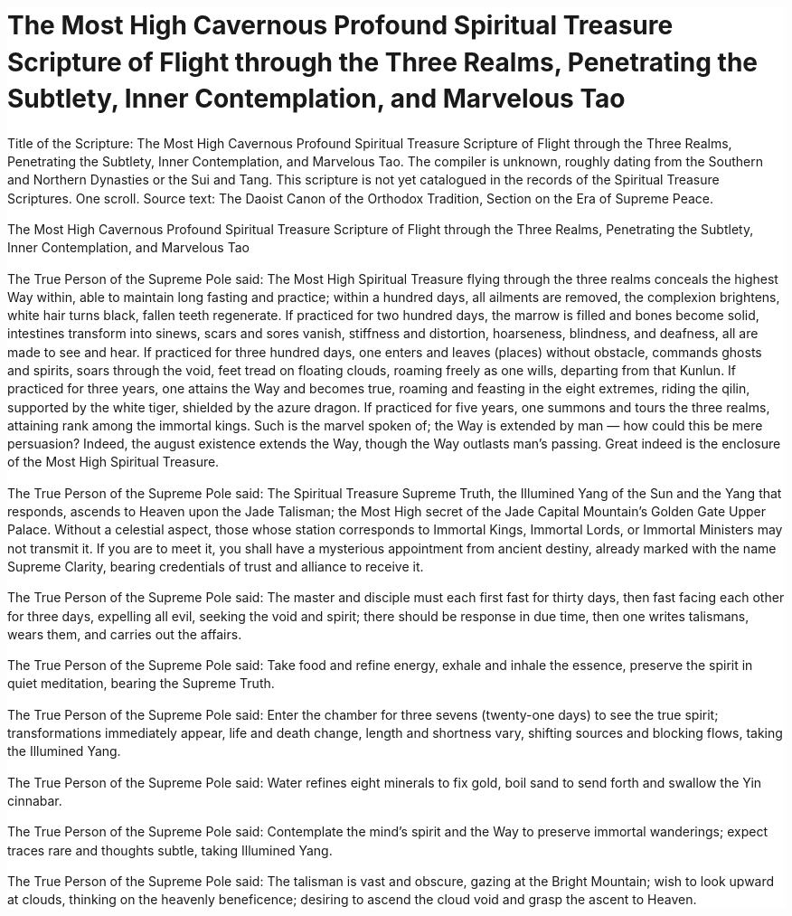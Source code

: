 # The Most High Cavernous Profound Spiritual Treasure Scripture of Flight through the Three Realms, Penetrating the Subtlety, Inner Contemplation, and Marvelous Tao

Title of the Scripture: The Most High Cavernous Profound Spiritual Treasure Scripture of Flight through the Three Realms, Penetrating the Subtlety, Inner Contemplation, and Marvelous Tao. The compiler is unknown, roughly dating from the Southern and Northern Dynasties or the Sui and Tang. This scripture is not yet catalogued in the records of the Spiritual Treasure Scriptures. One scroll. Source text: The Daoist Canon of the Orthodox Tradition, Section on the Era of Supreme Peace.

The Most High Cavernous Profound Spiritual Treasure Scripture of Flight through the Three Realms, Penetrating the Subtlety, Inner Contemplation, and Marvelous Tao

The True Person of the Supreme Pole said: The Most High Spiritual Treasure flying through the three realms conceals the highest Way within, able to maintain long fasting and practice; within a hundred days, all ailments are removed, the complexion brightens, white hair turns black, fallen teeth regenerate. If practiced for two hundred days, the marrow is filled and bones become solid, intestines transform into sinews, scars and sores vanish, stiffness and distortion, hoarseness, blindness, and deafness, all are made to see and hear. If practiced for three hundred days, one enters and leaves (places) without obstacle, commands ghosts and spirits, soars through the void, feet tread on floating clouds, roaming freely as one wills, departing from that Kunlun. If practiced for three years, one attains the Way and becomes true, roaming and feasting in the eight extremes, riding the qilin, supported by the white tiger, shielded by the azure dragon. If practiced for five years, one summons and tours the three realms, attaining rank among the immortal kings. Such is the marvel spoken of; the Way is extended by man — how could this be mere persuasion? Indeed, the august existence extends the Way, though the Way outlasts man’s passing. Great indeed is the enclosure of the Most High Spiritual Treasure.

The True Person of the Supreme Pole said: The Spiritual Treasure Supreme Truth, the Illumined Yang of the Sun and the Yang that responds, ascends to Heaven upon the Jade Talisman; the Most High secret of the Jade Capital Mountain’s Golden Gate Upper Palace. Without a celestial aspect, those whose station corresponds to Immortal Kings, Immortal Lords, or Immortal Ministers may not transmit it. If you are to meet it, you shall have a mysterious appointment from ancient destiny, already marked with the name Supreme Clarity, bearing credentials of trust and alliance to receive it.

The True Person of the Supreme Pole said: The master and disciple must each first fast for thirty days, then fast facing each other for three days, expelling all evil, seeking the void and spirit; there should be response in due time, then one writes talismans, wears them, and carries out the affairs.

The True Person of the Supreme Pole said: Take food and refine energy, exhale and inhale the essence, preserve the spirit in quiet meditation, bearing the Supreme Truth.

The True Person of the Supreme Pole said: Enter the chamber for three sevens (twenty-one days) to see the true spirit; transformations immediately appear, life and death change, length and shortness vary, shifting sources and blocking flows, taking the Illumined Yang.

The True Person of the Supreme Pole said: Water refines eight minerals to fix gold, boil sand to send forth and swallow the Yin cinnabar.

The True Person of the Supreme Pole said: Contemplate the mind’s spirit and the Way to preserve immortal wanderings; expect traces rare and thoughts subtle, taking Illumined Yang.

The True Person of the Supreme Pole said: The talisman is vast and obscure, gazing at the Bright Mountain; wish to look upward at clouds, thinking on the heavenly beneficence; desiring to ascend the cloud void and grasp the ascent to Heaven.
